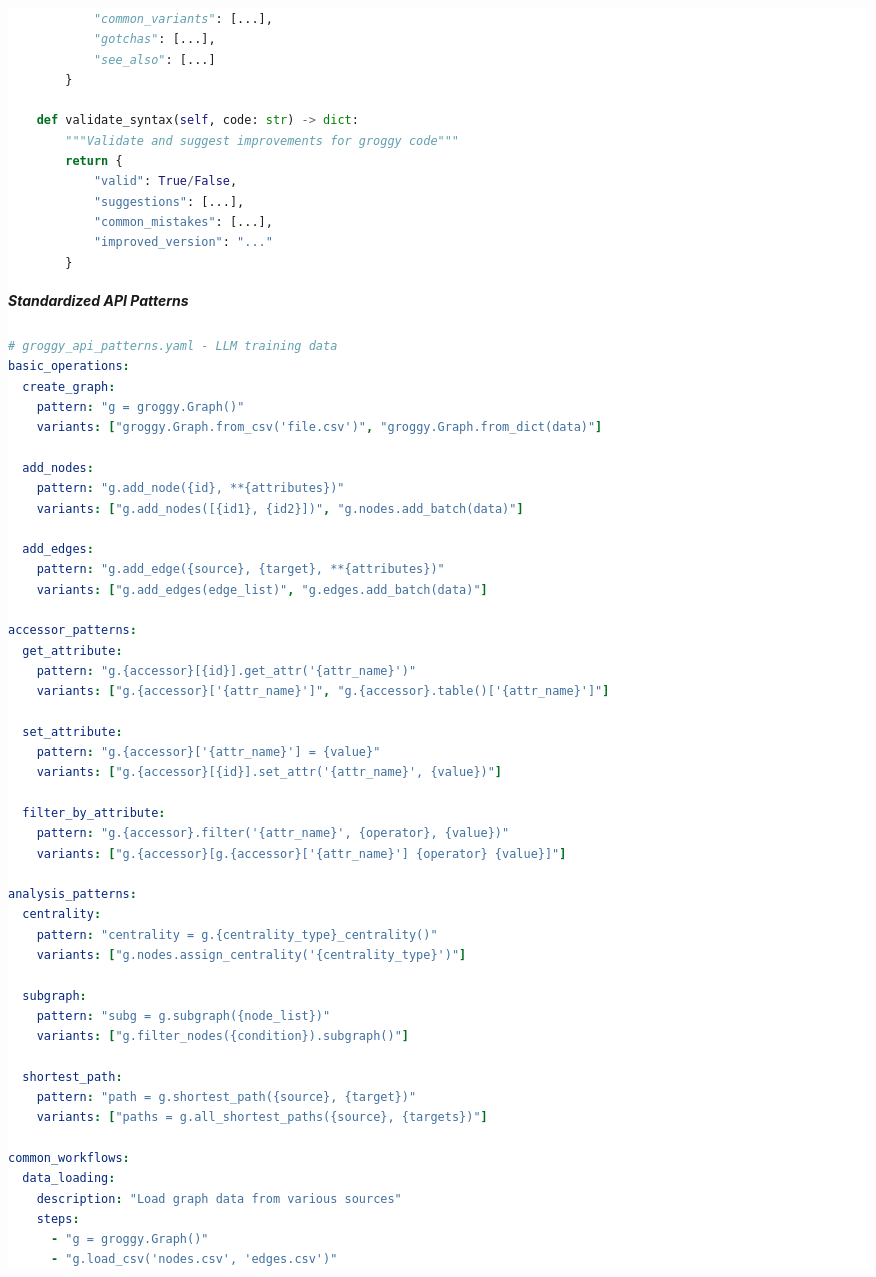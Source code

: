 ```python
            "common_variants": [...],
            "gotchas": [...],
            "see_also": [...]
        }
    
    def validate_syntax(self, code: str) -> dict:
        """Validate and suggest improvements for groggy code"""
        return {
            "valid": True/False,
            "suggestions": [...],
            "common_mistakes": [...],
            "improved_version": "..."
        }
```

##### **Standardized API Patterns**
```yaml
# groggy_api_patterns.yaml - LLM training data
basic_operations:
  create_graph:
    pattern: "g = groggy.Graph()"
    variants: ["groggy.Graph.from_csv('file.csv')", "groggy.Graph.from_dict(data)"]
  
  add_nodes:
    pattern: "g.add_node({id}, **{attributes})"
    variants: ["g.add_nodes([{id1}, {id2}])", "g.nodes.add_batch(data)"]
  
  add_edges:
    pattern: "g.add_edge({source}, {target}, **{attributes})"
    variants: ["g.add_edges(edge_list)", "g.edges.add_batch(data)"]

accessor_patterns:
  get_attribute:
    pattern: "g.{accessor}[{id}].get_attr('{attr_name}')"
    variants: ["g.{accessor}['{attr_name}']", "g.{accessor}.table()['{attr_name}']"]
  
  set_attribute:
    pattern: "g.{accessor}['{attr_name}'] = {value}"
    variants: ["g.{accessor}[{id}].set_attr('{attr_name}', {value})"]
  
  filter_by_attribute:
    pattern: "g.{accessor}.filter('{attr_name}', {operator}, {value})"
    variants: ["g.{accessor}[g.{accessor}['{attr_name}'] {operator} {value}]"]

analysis_patterns:
  centrality:
    pattern: "centrality = g.{centrality_type}_centrality()"
    variants: ["g.nodes.assign_centrality('{centrality_type}')"]
  
  subgraph:
    pattern: "subg = g.subgraph({node_list})"
    variants: ["g.filter_nodes({condition}).subgraph()"]
  
  shortest_path:
    pattern: "path = g.shortest_path({source}, {target})"
    variants: ["paths = g.all_shortest_paths({source}, {targets})"]

common_workflows:
  data_loading:
    description: "Load graph data from various sources"
    steps:
      - "g = groggy.Graph()"
      - "g.load_csv('nodes.csv', 'edges.csv')"
```
